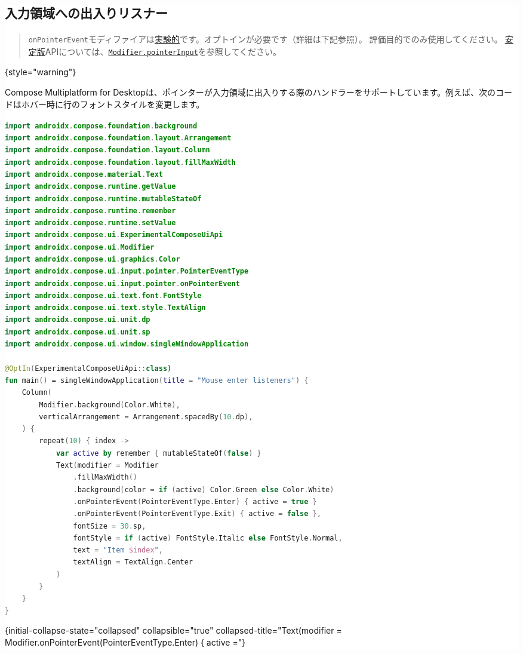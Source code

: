 ## 入力領域への出入りリスナー

> `onPointerEvent`モディファイアは[実験的](supported-platforms.md#compose-multiplatform-ui-framework-stability-levels)です。オプトインが必要です（詳細は下記参照）。
> 評価目的でのみ使用してください。
> [安定版](supported-platforms.md#compose-multiplatform-ui-framework-stability-levels)APIについては、[`Modifier.pointerInput`](#listening-for-raw-events-in-common-code-via-pointerinput)を参照してください。
>
{style="warning"}

Compose Multiplatform for Desktopは、ポインターが入力領域に出入りする際のハンドラーをサポートしています。例えば、次のコードはホバー時に行のフォントスタイルを変更します。

```kotlin
import androidx.compose.foundation.background
import androidx.compose.foundation.layout.Arrangement
import androidx.compose.foundation.layout.Column
import androidx.compose.foundation.layout.fillMaxWidth
import androidx.compose.material.Text
import androidx.compose.runtime.getValue
import androidx.compose.runtime.mutableStateOf
import androidx.compose.runtime.remember
import androidx.compose.runtime.setValue
import androidx.compose.ui.ExperimentalComposeUiApi
import androidx.compose.ui.Modifier
import androidx.compose.ui.graphics.Color
import androidx.compose.ui.input.pointer.PointerEventType
import androidx.compose.ui.input.pointer.onPointerEvent
import androidx.compose.ui.text.font.FontStyle
import androidx.compose.ui.text.style.TextAlign
import androidx.compose.ui.unit.dp
import androidx.compose.ui.unit.sp
import androidx.compose.ui.window.singleWindowApplication

@OptIn(ExperimentalComposeUiApi::class)
fun main() = singleWindowApplication(title = "Mouse enter listeners") {
    Column(
        Modifier.background(Color.White),
        verticalArrangement = Arrangement.spacedBy(10.dp),
    ) {
        repeat(10) { index ->
            var active by remember { mutableStateOf(false) }
            Text(modifier = Modifier
                .fillMaxWidth()
                .background(color = if (active) Color.Green else Color.White)
                .onPointerEvent(PointerEventType.Enter) { active = true }
                .onPointerEvent(PointerEventType.Exit) { active = false },
                fontSize = 30.sp,
                fontStyle = if (active) FontStyle.Italic else FontStyle.Normal,
                text = "Item $index",
                textAlign = TextAlign.Center
            )
        }
    }
}
```
{initial-collapse-state="collapsed" collapsible="true" collapsed-title="Text(modifier = Modifier.onPointerEvent(PointerEventType.Enter) { active ="}

